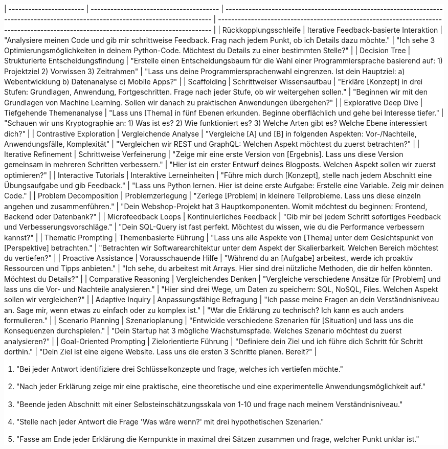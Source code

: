 | ----------------------- | --------------------------------------- | --------------------------------------------------------------------------------------------------------------------------------- | ----------------------------------------------------------------------------------------------------------------------------------- |
| Rückkopplungsschleife   | Iterative Feedback-basierte Interaktion | "Analysiere meinen Code und gib mir schrittweise Feedback. Frag nach jedem Punkt, ob ich Details dazu möchte."                    | "Ich sehe 3 Optimierungsmöglichkeiten in deinem Python-Code. Möchtest du Details zu einer bestimmten Stelle?"                       |
| Decision Tree           | Strukturierte Entscheidungsfindung      | "Erstelle einen Entscheidungsbaum für die Wahl einer Programmiersprache basierend auf: 1) Projektziel 2) Vorwissen 3) Zeitrahmen" | "Lass uns deine Programmiersprachenwahl eingrenzen. Ist dein Hauptziel: a) Webentwicklung b) Datenanalyse c) Mobile Apps?"          |
| Scaffolding             | Schrittweiser Wissensaufbau             | "Erkläre [Konzept] in drei Stufen: Grundlagen, Anwendung, Fortgeschritten. Frage nach jeder Stufe, ob wir weitergehen sollen."    | "Beginnen wir mit den Grundlagen von Machine Learning. Sollen wir danach zu praktischen Anwendungen übergehen?"                     |
| Explorative Deep Dive   | Tiefgehende Themenanalyse               | "Lass uns [Thema] in fünf Ebenen erkunden. Beginne oberflächlich und gehe bei Interesse tiefer."                                  | "Schauen wir uns Kryptographie an: 1) Was ist es? 2) Wie funktioniert es? 3) Welche Arten gibt es? Welche Ebene interessiert dich?" |
| Contrastive Exploration | Vergleichende Analyse                   | "Vergleiche [A] und [B] in folgenden Aspekten: Vor-/Nachteile, Anwendungsfälle, Komplexität"                                      | "Vergleichen wir REST und GraphQL: Welchen Aspekt möchtest du zuerst betrachten?"                                                   |
| Iterative Refinement    | Schrittweise Verfeinerung               | "Zeige mir eine erste Version von [Ergebnis]. Lass uns diese Version gemeinsam in mehreren Schritten verbessern."                 | "Hier ist ein erster Entwurf deines Blogposts. Welchen Aspekt sollen wir zuerst optimieren?"                                        |
| Interactive Tutorials   | Interaktive Lerneinheiten               | "Führe mich durch [Konzept], stelle nach jedem Abschnitt eine Übungsaufgabe und gib Feedback."                                    | "Lass uns Python lernen. Hier ist deine erste Aufgabe: Erstelle eine Variable. Zeig mir deinen Code."                               |
| Problem Decomposition   | Problemzerlegung                        | "Zerlege [Problem] in kleinere Teilprobleme. Lass uns diese einzeln angehen und zusammenführen."                                  | "Dein Webshop-Projekt hat 3 Hauptkomponenten. Womit möchtest du beginnen: Frontend, Backend oder Datenbank?"                        |
| Microfeedback Loops     | Kontinuierliches Feedback               | "Gib mir bei jedem Schritt sofortiges Feedback und Verbesserungsvorschläge."                                                      | "Dein SQL-Query ist fast perfekt. Möchtest du wissen, wie du die Performance verbessern kannst?"                                    |
| Thematic Prompting      | Themenbasierte Führung                  | "Lass uns alle Aspekte von [Thema] unter dem Gesichtspunkt von [Perspektive] betrachten."                                         | "Betrachten wir Softwarearchitektur unter dem Aspekt der Skalierbarkeit. Welchen Bereich möchtest du vertiefen?"                    |
| Proactive Assistance    | Vorausschauende Hilfe                   | "Während du an [Aufgabe] arbeitest, werde ich proaktiv Ressourcen und Tipps anbieten."                                            | "Ich sehe, du arbeitest mit Arrays. Hier sind drei nützliche Methoden, die dir helfen könnten. Möchtest du Details?"                |
| Comparative Reasoning   | Vergleichendes Denken                   | "Vergleiche verschiedene Ansätze für [Problem] und lass uns die Vor- und Nachteile analysieren."                                  | "Hier sind drei Wege, um Daten zu speichern: SQL, NoSQL, Files. Welchen Aspekt sollen wir vergleichen?"                             |
| Adaptive Inquiry        | Anpassungsfähige Befragung              | "Ich passe meine Fragen an dein Verständnisniveau an. Sage mir, wenn etwas zu einfach oder zu komplex ist."                       | "War die Erklärung zu technisch? Ich kann es auch anders formulieren."                                                              |
| Scenario Planning       | Szenarioplanung                         | "Entwickle verschiedene Szenarien für [Situation] und lass uns die Konsequenzen durchspielen."                                    | "Dein Startup hat 3 mögliche Wachstumspfade. Welches Szenario möchtest du zuerst analysieren?"                                      |
| Goal-Oriented Prompting | Zielorientierte Führung                 | "Definiere dein Ziel und ich führe dich Schritt für Schritt dorthin."                                                             | "Dein Ziel ist eine eigene Website. Lass uns die ersten 3 Schritte planen. Bereit?"                                                 |
1. "Bei jeder Antwort identifiziere drei Schlüsselkonzepte und frage, welches ich vertiefen möchte."

2. "Nach jeder Erklärung zeige mir eine praktische, eine theoretische und eine experimentelle Anwendungsmöglichkeit auf."

3. "Beende jeden Abschnitt mit einer Selbsteinschätzungsskala von 1-10 und frage nach meinem Verständnisniveau."

4. "Stelle nach jeder Antwort die Frage 'Was wäre wenn?' mit drei hypothetischen Szenarien."

5. "Fasse am Ende jeder Erklärung die Kernpunkte in maximal drei Sätzen zusammen und frage, welcher Punkt unklar ist."
